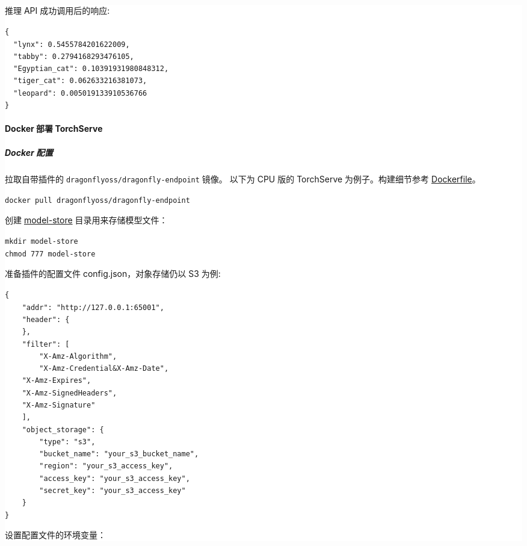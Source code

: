 推理 API 成功调用后的响应:

```shell
{
  "lynx": 0.5455784201622009,
  "tabby": 0.2794168293476105,
  "Egyptian_cat": 0.10391931980848312,
  "tiger_cat": 0.062633216381073,
  "leopard": 0.005019133910536766
}
```

#### Docker 部署 TorchServe

##### Docker 配置

拉取自带插件的 `dragonflyoss/dragonfly-endpoint` 镜像。
以下为 CPU 版的 TorchServe 为例子。构建细节参考 [Dockerfile](https://github.com/dragonflyoss/dragonfly-endpoint/blob/main/images/Dockerfile)。

```shell
docker pull dragonflyoss/dragonfly-endpoint
```

创建 [model-store](https://pytorch.org/serve/getting_started.html?highlight=model+store) 目录用来存储模型文件：

```shell
mkdir model-store
chmod 777 model-store
```

准备插件的配置文件 config.json，对象存储仍以 S3 为例:

```shell
{
	"addr": "http://127.0.0.1:65001",
	"header": {
	},
	"filter": [
		"X-Amz-Algorithm",
		"X-Amz-Credential&X-Amz-Date",
  	"X-Amz-Expires",
  	"X-Amz-SignedHeaders",
  	"X-Amz-Signature"
	],
	"object_storage": {
		"type": "s3",
		"bucket_name": "your_s3_bucket_name",
		"region": "your_s3_access_key",
		"access_key": "your_s3_access_key",
		"secret_key": "your_s3_access_key"
	}
}
```

设置配置文件的环境变量：
